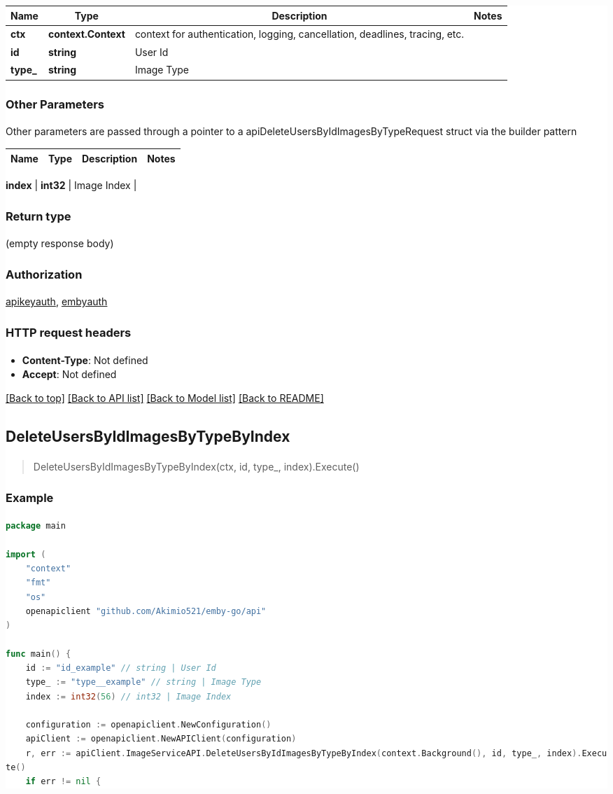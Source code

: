 
Name | Type | Description  | Notes
------------- | ------------- | ------------- | -------------
**ctx** | **context.Context** | context for authentication, logging, cancellation, deadlines, tracing, etc.
**id** | **string** | User Id | 
**type_** | **string** | Image Type | 

### Other Parameters

Other parameters are passed through a pointer to a apiDeleteUsersByIdImagesByTypeRequest struct via the builder pattern


Name | Type | Description  | Notes
------------- | ------------- | ------------- | -------------


 **index** | **int32** | Image Index | 

### Return type

 (empty response body)

### Authorization

[apikeyauth](../README.md#apikeyauth), [embyauth](../README.md#embyauth)

### HTTP request headers

- **Content-Type**: Not defined
- **Accept**: Not defined

[[Back to top]](#) [[Back to API list]](../README.md#documentation-for-api-endpoints)
[[Back to Model list]](../README.md#documentation-for-models)
[[Back to README]](../README.md)


## DeleteUsersByIdImagesByTypeByIndex

> DeleteUsersByIdImagesByTypeByIndex(ctx, id, type_, index).Execute()





### Example

```go
package main

import (
	"context"
	"fmt"
	"os"
	openapiclient "github.com/Akimio521/emby-go/api"
)

func main() {
	id := "id_example" // string | User Id
	type_ := "type__example" // string | Image Type
	index := int32(56) // int32 | Image Index

	configuration := openapiclient.NewConfiguration()
	apiClient := openapiclient.NewAPIClient(configuration)
	r, err := apiClient.ImageServiceAPI.DeleteUsersByIdImagesByTypeByIndex(context.Background(), id, type_, index).Execute()
	if err != nil {
```
